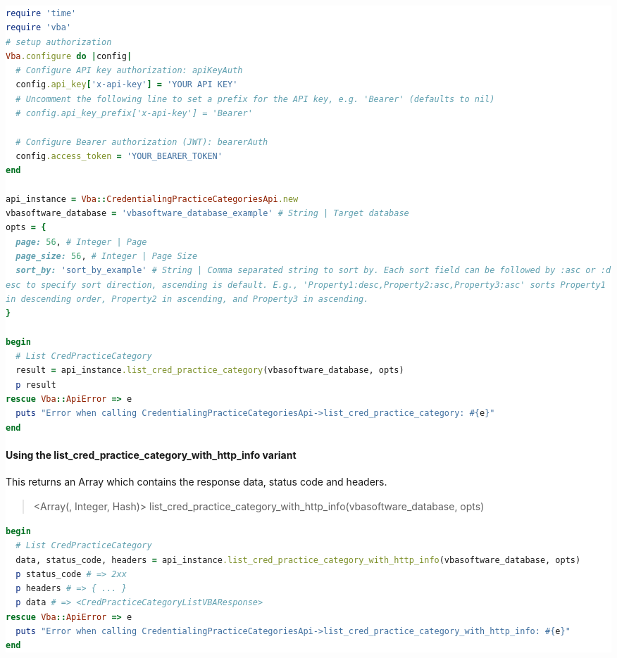 ```ruby
require 'time'
require 'vba'
# setup authorization
Vba.configure do |config|
  # Configure API key authorization: apiKeyAuth
  config.api_key['x-api-key'] = 'YOUR API KEY'
  # Uncomment the following line to set a prefix for the API key, e.g. 'Bearer' (defaults to nil)
  # config.api_key_prefix['x-api-key'] = 'Bearer'

  # Configure Bearer authorization (JWT): bearerAuth
  config.access_token = 'YOUR_BEARER_TOKEN'
end

api_instance = Vba::CredentialingPracticeCategoriesApi.new
vbasoftware_database = 'vbasoftware_database_example' # String | Target database
opts = {
  page: 56, # Integer | Page
  page_size: 56, # Integer | Page Size
  sort_by: 'sort_by_example' # String | Comma separated string to sort by. Each sort field can be followed by :asc or :desc to specify sort direction, ascending is default. E.g., 'Property1:desc,Property2:asc,Property3:asc' sorts Property1 in descending order, Property2 in ascending, and Property3 in ascending.
}

begin
  # List CredPracticeCategory
  result = api_instance.list_cred_practice_category(vbasoftware_database, opts)
  p result
rescue Vba::ApiError => e
  puts "Error when calling CredentialingPracticeCategoriesApi->list_cred_practice_category: #{e}"
end
```

#### Using the list_cred_practice_category_with_http_info variant

This returns an Array which contains the response data, status code and headers.

> <Array(<CredPracticeCategoryListVBAResponse>, Integer, Hash)> list_cred_practice_category_with_http_info(vbasoftware_database, opts)

```ruby
begin
  # List CredPracticeCategory
  data, status_code, headers = api_instance.list_cred_practice_category_with_http_info(vbasoftware_database, opts)
  p status_code # => 2xx
  p headers # => { ... }
  p data # => <CredPracticeCategoryListVBAResponse>
rescue Vba::ApiError => e
  puts "Error when calling CredentialingPracticeCategoriesApi->list_cred_practice_category_with_http_info: #{e}"
end
```
